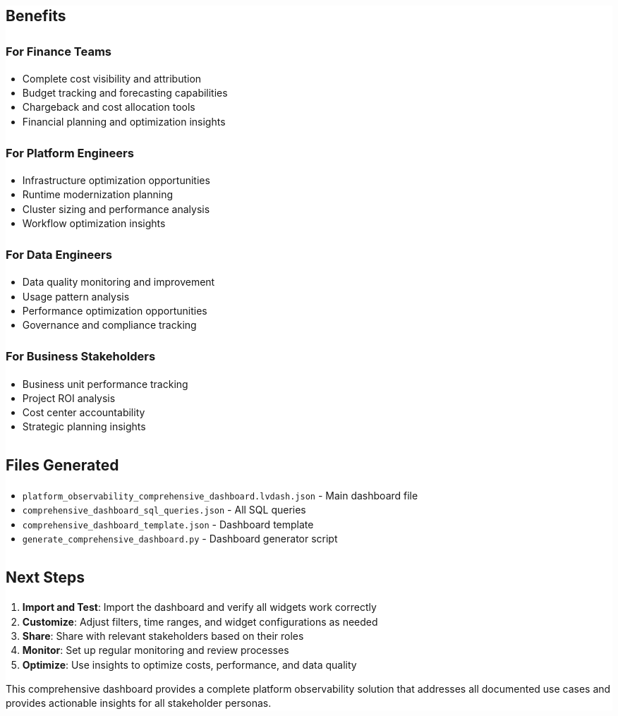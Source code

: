 ## Benefits

### **For Finance Teams**
- Complete cost visibility and attribution
- Budget tracking and forecasting capabilities
- Chargeback and cost allocation tools
- Financial planning and optimization insights

### **For Platform Engineers**
- Infrastructure optimization opportunities
- Runtime modernization planning
- Cluster sizing and performance analysis
- Workflow optimization insights

### **For Data Engineers**
- Data quality monitoring and improvement
- Usage pattern analysis
- Performance optimization opportunities
- Governance and compliance tracking

### **For Business Stakeholders**
- Business unit performance tracking
- Project ROI analysis
- Cost center accountability
- Strategic planning insights

## Files Generated

- `platform_observability_comprehensive_dashboard.lvdash.json` - Main dashboard file
- `comprehensive_dashboard_sql_queries.json` - All SQL queries
- `comprehensive_dashboard_template.json` - Dashboard template
- `generate_comprehensive_dashboard.py` - Dashboard generator script

## Next Steps

1. **Import and Test**: Import the dashboard and verify all widgets work correctly
2. **Customize**: Adjust filters, time ranges, and widget configurations as needed
3. **Share**: Share with relevant stakeholders based on their roles
4. **Monitor**: Set up regular monitoring and review processes
5. **Optimize**: Use insights to optimize costs, performance, and data quality

This comprehensive dashboard provides a complete platform observability solution that addresses all documented use cases and provides actionable insights for all stakeholder personas.
